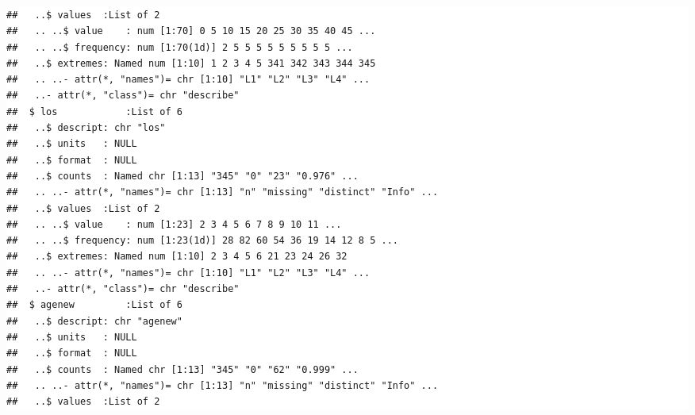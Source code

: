     ##   ..$ values  :List of 2
    ##   .. ..$ value    : num [1:70] 0 5 10 15 20 25 30 35 40 45 ...
    ##   .. ..$ frequency: num [1:70(1d)] 2 5 5 5 5 5 5 5 5 5 ...
    ##   ..$ extremes: Named num [1:10] 1 2 3 4 5 341 342 343 344 345
    ##   .. ..- attr(*, "names")= chr [1:10] "L1" "L2" "L3" "L4" ...
    ##   ..- attr(*, "class")= chr "describe"
    ##  $ los            :List of 6
    ##   ..$ descript: chr "los"
    ##   ..$ units   : NULL
    ##   ..$ format  : NULL
    ##   ..$ counts  : Named chr [1:13] "345" "0" "23" "0.976" ...
    ##   .. ..- attr(*, "names")= chr [1:13] "n" "missing" "distinct" "Info" ...
    ##   ..$ values  :List of 2
    ##   .. ..$ value    : num [1:23] 2 3 4 5 6 7 8 9 10 11 ...
    ##   .. ..$ frequency: num [1:23(1d)] 28 82 60 54 36 19 14 12 8 5 ...
    ##   ..$ extremes: Named num [1:10] 2 3 4 5 6 21 23 24 26 32
    ##   .. ..- attr(*, "names")= chr [1:10] "L1" "L2" "L3" "L4" ...
    ##   ..- attr(*, "class")= chr "describe"
    ##  $ agenew         :List of 6
    ##   ..$ descript: chr "agenew"
    ##   ..$ units   : NULL
    ##   ..$ format  : NULL
    ##   ..$ counts  : Named chr [1:13] "345" "0" "62" "0.999" ...
    ##   .. ..- attr(*, "names")= chr [1:13] "n" "missing" "distinct" "Info" ...
    ##   ..$ values  :List of 2